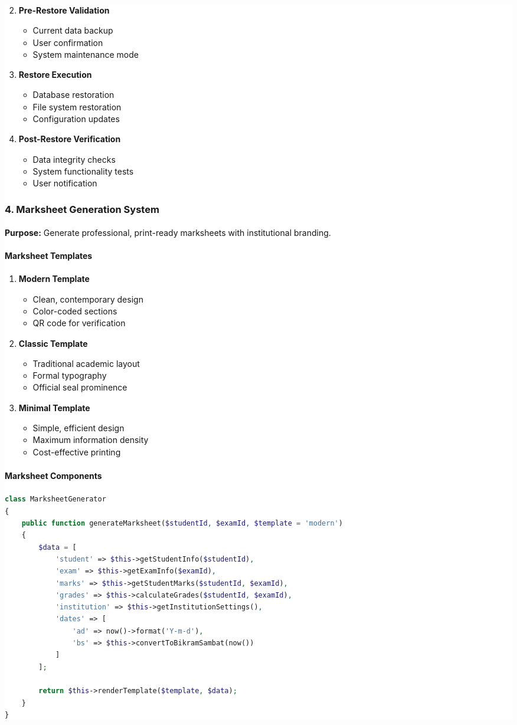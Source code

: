 2. **Pre-Restore Validation**
   - Current data backup
   - User confirmation
   - System maintenance mode

3. **Restore Execution**
   - Database restoration
   - File system restoration
   - Configuration updates

4. **Post-Restore Verification**
   - Data integrity checks
   - System functionality tests
   - User notification

### 4. Marksheet Generation System

**Purpose:** Generate professional, print-ready marksheets with institutional branding.

#### Marksheet Templates

1. **Modern Template**
   - Clean, contemporary design
   - Color-coded sections
   - QR code for verification

2. **Classic Template**
   - Traditional academic layout
   - Formal typography
   - Official seal prominence

3. **Minimal Template**
   - Simple, efficient design
   - Maximum information density
   - Cost-effective printing

#### Marksheet Components

```php
class MarksheetGenerator
{
    public function generateMarksheet($studentId, $examId, $template = 'modern')
    {
        $data = [
            'student' => $this->getStudentInfo($studentId),
            'exam' => $this->getExamInfo($examId),
            'marks' => $this->getStudentMarks($studentId, $examId),
            'grades' => $this->calculateGrades($studentId, $examId),
            'institution' => $this->getInstitutionSettings(),
            'dates' => [
                'ad' => now()->format('Y-m-d'),
                'bs' => $this->convertToBikramSambat(now())
            ]
        ];

        return $this->renderTemplate($template, $data);
    }
}
```
